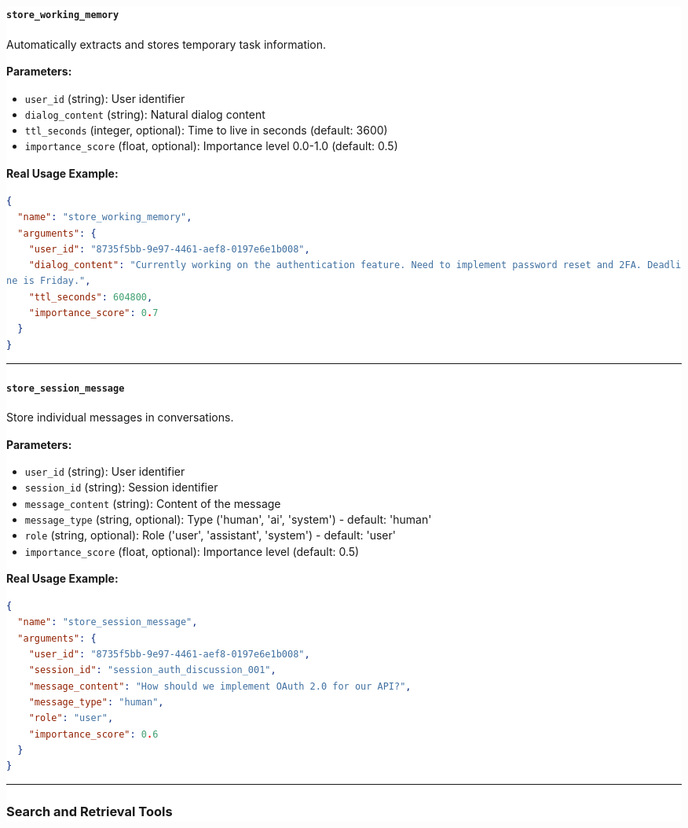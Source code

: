 
#### `store_working_memory`
Automatically extracts and stores temporary task information.

**Parameters:**
- `user_id` (string): User identifier
- `dialog_content` (string): Natural dialog content
- `ttl_seconds` (integer, optional): Time to live in seconds (default: 3600)
- `importance_score` (float, optional): Importance level 0.0-1.0 (default: 0.5)

**Real Usage Example:**
```json
{
  "name": "store_working_memory",
  "arguments": {
    "user_id": "8735f5bb-9e97-4461-aef8-0197e6e1b008",
    "dialog_content": "Currently working on the authentication feature. Need to implement password reset and 2FA. Deadline is Friday.",
    "ttl_seconds": 604800,
    "importance_score": 0.7
  }
}
```

---

#### `store_session_message`
Store individual messages in conversations.

**Parameters:**
- `user_id` (string): User identifier
- `session_id` (string): Session identifier
- `message_content` (string): Content of the message
- `message_type` (string, optional): Type ('human', 'ai', 'system') - default: 'human'
- `role` (string, optional): Role ('user', 'assistant', 'system') - default: 'user'
- `importance_score` (float, optional): Importance level (default: 0.5)

**Real Usage Example:**
```json
{
  "name": "store_session_message",
  "arguments": {
    "user_id": "8735f5bb-9e97-4461-aef8-0197e6e1b008",
    "session_id": "session_auth_discussion_001",
    "message_content": "How should we implement OAuth 2.0 for our API?",
    "message_type": "human",
    "role": "user",
    "importance_score": 0.6
  }
}
```

---

### Search and Retrieval Tools

